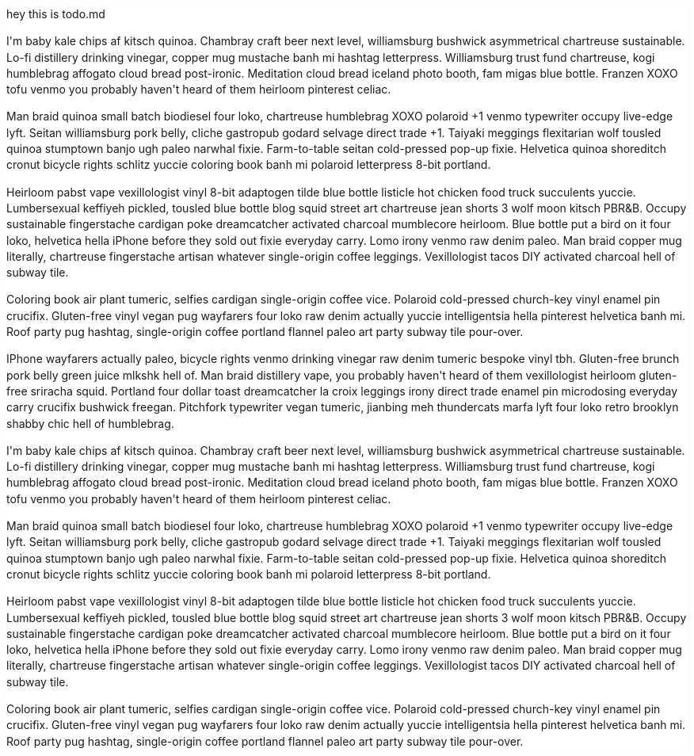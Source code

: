 hey this is todo.md

I'm baby kale chips af kitsch quinoa. Chambray craft beer next level, williamsburg bushwick asymmetrical chartreuse sustainable. Lo-fi distillery drinking vinegar, copper mug mustache banh mi hashtag letterpress. Williamsburg trust fund chartreuse, kogi humblebrag affogato cloud bread post-ironic. Meditation cloud bread iceland photo booth, fam migas blue bottle. Franzen XOXO tofu venmo you probably haven't heard of them heirloom pinterest celiac.

Man braid quinoa small batch biodiesel four loko, chartreuse humblebrag XOXO polaroid +1 venmo typewriter occupy live-edge lyft. Seitan williamsburg pork belly, cliche gastropub godard selvage direct trade +1. Taiyaki meggings flexitarian wolf tousled quinoa stumptown banjo ugh paleo narwhal fixie. Farm-to-table seitan cold-pressed pop-up fixie. Helvetica quinoa shoreditch cronut bicycle rights schlitz yuccie coloring book banh mi polaroid letterpress 8-bit portland.

Heirloom pabst vape vexillologist vinyl 8-bit adaptogen tilde blue bottle listicle hot chicken food truck succulents yuccie. Lumbersexual keffiyeh pickled, tousled blue bottle blog squid street art chartreuse jean shorts 3 wolf moon kitsch PBR&B. Occupy sustainable fingerstache cardigan poke dreamcatcher activated charcoal mumblecore heirloom. Blue bottle put a bird on it four loko, helvetica hella iPhone before they sold out fixie everyday carry. Lomo irony venmo raw denim paleo. Man braid copper mug literally, chartreuse fingerstache artisan whatever single-origin coffee leggings. Vexillologist tacos DIY activated charcoal hell of subway tile.

Coloring book air plant tumeric, selfies cardigan single-origin coffee vice. Polaroid cold-pressed church-key vinyl enamel pin crucifix. Gluten-free vinyl vegan pug wayfarers four loko raw denim actually yuccie intelligentsia hella pinterest helvetica banh mi. Roof party pug hashtag, single-origin coffee portland flannel paleo art party subway tile pour-over.

IPhone wayfarers actually paleo, bicycle rights venmo drinking vinegar raw denim tumeric bespoke vinyl tbh. Gluten-free brunch pork belly green juice mlkshk hell of. Man braid distillery vape, you probably haven't heard of them vexillologist heirloom gluten-free sriracha squid. Portland four dollar toast dreamcatcher la croix leggings irony direct trade enamel pin microdosing everyday carry crucifix bushwick freegan. Pitchfork typewriter vegan tumeric, jianbing meh thundercats marfa lyft four loko retro brooklyn shabby chic hell of humblebrag.

I'm baby kale chips af kitsch quinoa. Chambray craft beer next level, williamsburg bushwick asymmetrical chartreuse sustainable. Lo-fi distillery drinking vinegar, copper mug mustache banh mi hashtag letterpress. Williamsburg trust fund chartreuse, kogi humblebrag affogato cloud bread post-ironic. Meditation cloud bread iceland photo booth, fam migas blue bottle. Franzen XOXO tofu venmo you probably haven't heard of them heirloom pinterest celiac.

Man braid quinoa small batch biodiesel four loko, chartreuse humblebrag XOXO polaroid +1 venmo typewriter occupy live-edge lyft. Seitan williamsburg pork belly, cliche gastropub godard selvage direct trade +1. Taiyaki meggings flexitarian wolf tousled quinoa stumptown banjo ugh paleo narwhal fixie. Farm-to-table seitan cold-pressed pop-up fixie. Helvetica quinoa shoreditch cronut bicycle rights schlitz yuccie coloring book banh mi polaroid letterpress 8-bit portland.

Heirloom pabst vape vexillologist vinyl 8-bit adaptogen tilde blue bottle listicle hot chicken food truck succulents yuccie. Lumbersexual keffiyeh pickled, tousled blue bottle blog squid street art chartreuse jean shorts 3 wolf moon kitsch PBR&B. Occupy sustainable fingerstache cardigan poke dreamcatcher activated charcoal mumblecore heirloom. Blue bottle put a bird on it four loko, helvetica hella iPhone before they sold out fixie everyday carry. Lomo irony venmo raw denim paleo. Man braid copper mug literally, chartreuse fingerstache artisan whatever single-origin coffee leggings. Vexillologist tacos DIY activated charcoal hell of subway tile.

Coloring book air plant tumeric, selfies cardigan single-origin coffee vice. Polaroid cold-pressed church-key vinyl enamel pin crucifix. Gluten-free vinyl vegan pug wayfarers four loko raw denim actually yuccie intelligentsia hella pinterest helvetica banh mi. Roof party pug hashtag, single-origin coffee portland flannel paleo art party subway tile pour-over.
